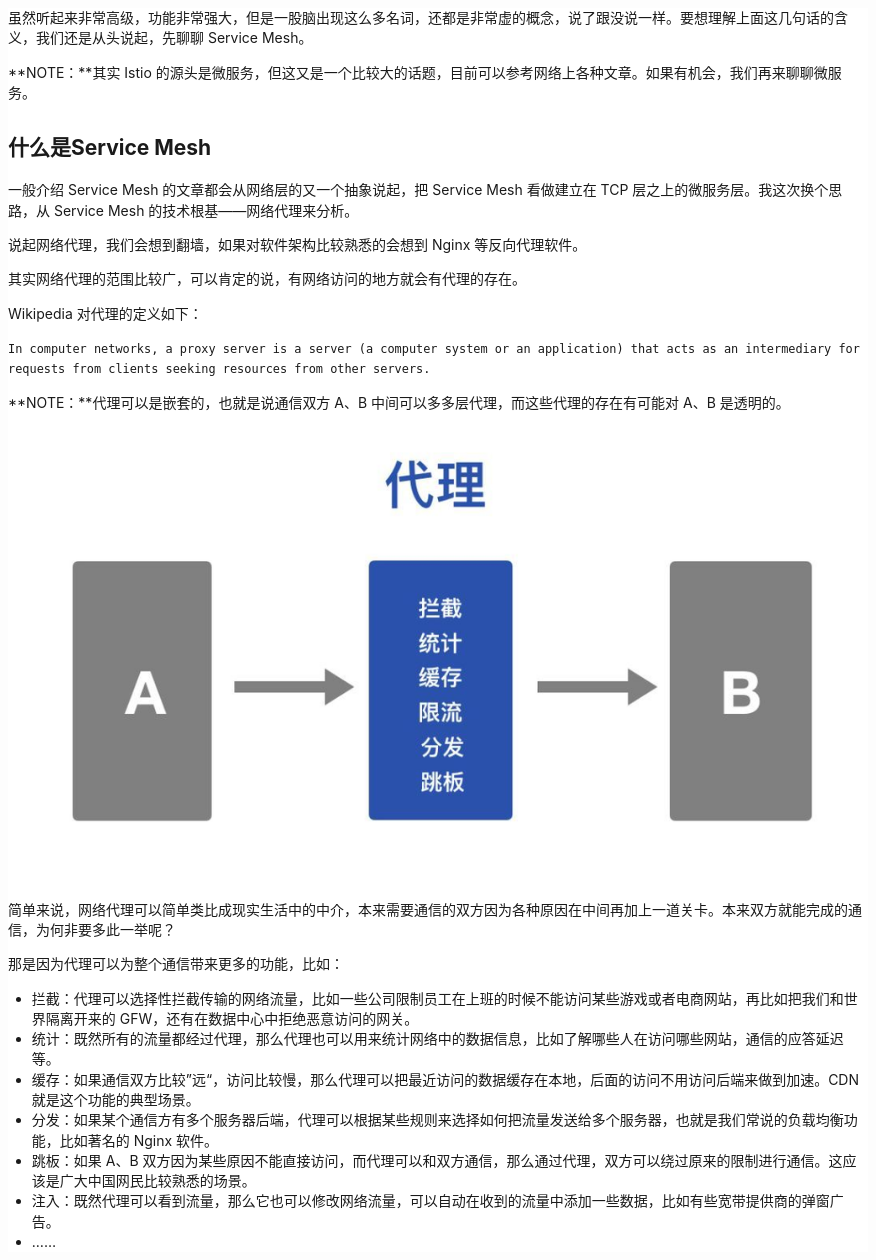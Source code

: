 虽然听起来非常高级，功能非常强大，但是一股脑出现这么多名词，还都是非常虚的概念，说了跟没说一样。要想理解上面这几句话的含义，我们还是从头说起，先聊聊 Service Mesh。

**NOTE：**其实 Istio 的源头是微服务，但这又是一个比较大的话题，目前可以参考网络上各种文章。如果有机会，我们再来聊聊微服务。

## 什么是Service Mesh

一般介绍 Service Mesh 的文章都会从网络层的又一个抽象说起，把 Service Mesh 看做建立在 TCP 层之上的微服务层。我这次换个思路，从 Service Mesh 的技术根基——网络代理来分析。

说起网络代理，我们会想到翻墙，如果对软件架构比较熟悉的会想到 Nginx 等反向代理软件。

其实网络代理的范围比较广，可以肯定的说，有网络访问的地方就会有代理的存在。

Wikipedia 对代理的定义如下：

```
In computer networks, a proxy server is a server (a computer system or an application) that acts as an intermediary for requests from clients seeking resources from other servers.
```

**NOTE：**代理可以是嵌套的，也就是说通信双方 A、B 中间可以多多层代理，而这些代理的存在有可能对 A、B 是透明的。

![img](带你彻底了解lstio是什么东东/2.jpeg)

简单来说，网络代理可以简单类比成现实生活中的中介，本来需要通信的双方因为各种原因在中间再加上一道关卡。本来双方就能完成的通信，为何非要多此一举呢？

那是因为代理可以为整个通信带来更多的功能，比如：

- 拦截：代理可以选择性拦截传输的网络流量，比如一些公司限制员工在上班的时候不能访问某些游戏或者电商网站，再比如把我们和世界隔离开来的 GFW，还有在数据中心中拒绝恶意访问的网关。
- 统计：既然所有的流量都经过代理，那么代理也可以用来统计网络中的数据信息，比如了解哪些人在访问哪些网站，通信的应答延迟等。
- 缓存：如果通信双方比较”远“，访问比较慢，那么代理可以把最近访问的数据缓存在本地，后面的访问不用访问后端来做到加速。CDN 就是这个功能的典型场景。
- 分发：如果某个通信方有多个服务器后端，代理可以根据某些规则来选择如何把流量发送给多个服务器，也就是我们常说的负载均衡功能，比如著名的 Nginx 软件。
- 跳板：如果 A、B 双方因为某些原因不能直接访问，而代理可以和双方通信，那么通过代理，双方可以绕过原来的限制进行通信。这应该是广大中国网民比较熟悉的场景。
- 注入：既然代理可以看到流量，那么它也可以修改网络流量，可以自动在收到的流量中添加一些数据，比如有些宽带提供商的弹窗广告。
- ……
